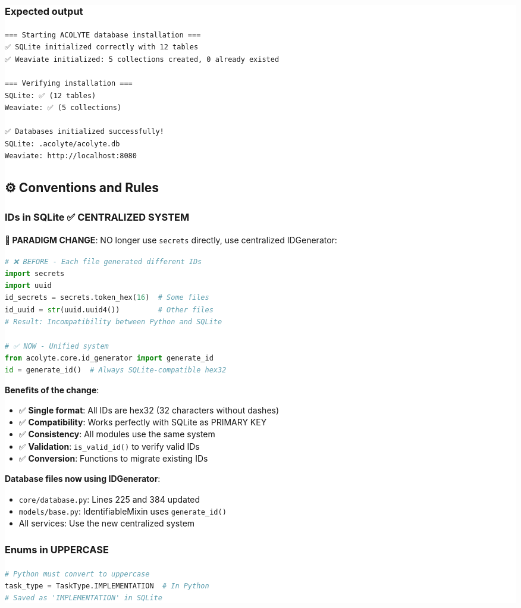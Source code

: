 ### Expected output

```
=== Starting ACOLYTE database installation ===
✅ SQLite initialized correctly with 12 tables
✅ Weaviate initialized: 5 collections created, 0 already existed

=== Verifying installation ===
SQLite: ✅ (12 tables)
Weaviate: ✅ (5 collections)

✅ Databases initialized successfully!
SQLite: .acolyte/acolyte.db
Weaviate: http://localhost:8080
```

## ⚙️ Conventions and Rules

### IDs in SQLite ✅ CENTRALIZED SYSTEM

**🔄 PARADIGM CHANGE**: NO longer use `secrets` directly, use centralized IDGenerator:

```python
# ❌ BEFORE - Each file generated different IDs
import secrets
import uuid
id_secrets = secrets.token_hex(16)  # Some files
id_uuid = str(uuid.uuid4())         # Other files
# Result: Incompatibility between Python and SQLite

# ✅ NOW - Unified system
from acolyte.core.id_generator import generate_id
id = generate_id()  # Always SQLite-compatible hex32
```

**Benefits of the change**:

- ✅ **Single format**: All IDs are hex32 (32 characters without dashes)
- ✅ **Compatibility**: Works perfectly with SQLite as PRIMARY KEY
- ✅ **Consistency**: All modules use the same system
- ✅ **Validation**: `is_valid_id()` to verify valid IDs
- ✅ **Conversion**: Functions to migrate existing IDs

**Database files now using IDGenerator**:

- `core/database.py`: Lines 225 and 384 updated
- `models/base.py`: IdentifiableMixin uses `generate_id()`
- All services: Use the new centralized system

### Enums in UPPERCASE

```python
# Python must convert to uppercase
task_type = TaskType.IMPLEMENTATION  # In Python
# Saved as 'IMPLEMENTATION' in SQLite
```
